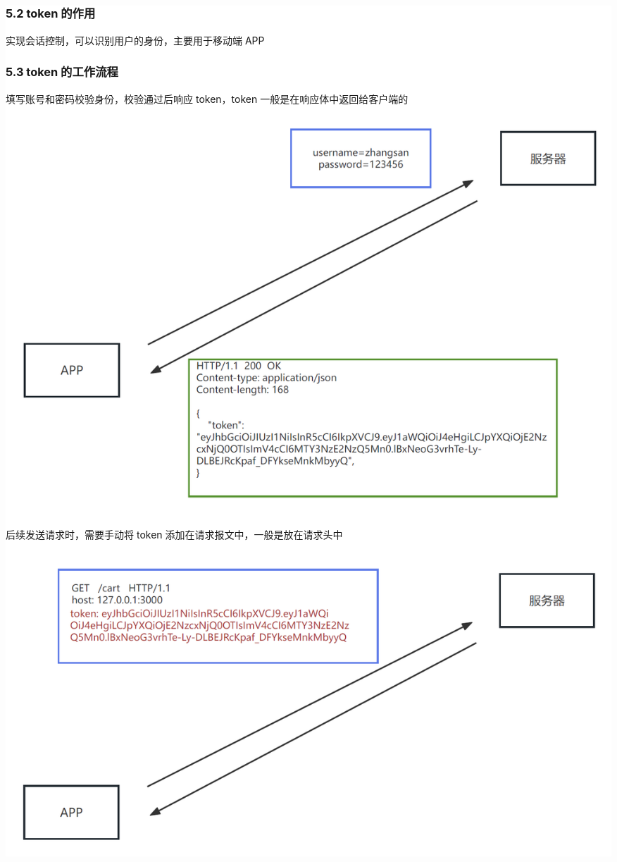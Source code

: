 ### 5.2 token 的作用

实现会话控制，可以识别用户的身份，主要用于移动端 APP

### 5.3 token 的工作流程

填写账号和密码校验身份，校验通过后响应 token，token 一般是在响应体中返回给客户端的

![](./img/20230725165600.png)

后续发送请求时，需要手动将 token 添加在请求报文中，一般是放在请求头中

![](./img/20230725170954.png)
